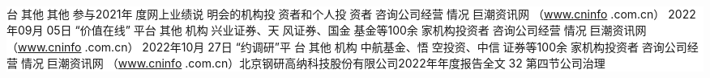 台
其他
其他
参与2021年
度网上业绩说
明会的机构投
资者和个人投
资者
咨询公司经营
情况
巨潮资讯网
（www.cninfo
.com.cn）
2022年09月
05日
“价值在线”
平台
其他
机构
兴业证券、天
风证券、国金
基金等100余
家机构投资者
咨询公司经营
情况
巨潮资讯网
（www.cninfo
.com.cn）
2022年10月
27日
“约调研”平
台
其他
机构
中航基金、悟
空投资、中信
证券等100余
家机构投资者
咨询公司经营
情况
巨潮资讯网
（www.cninfo
.com.cn）北京钢研高纳科技股份有限公司2022年年度报告全文
32
第四节公司治理